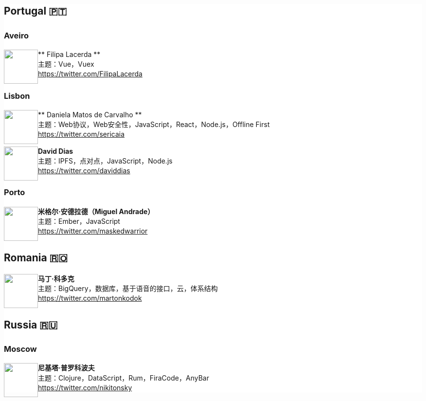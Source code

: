 ## Portugal 🇵🇹

### Aveiro

<img src="https://res.cloudinary.com/dsscw65fc/image/twitter_name/FilipaLacerda" height="70px" width="70px" align="left" alt="" />

** Filipa Lacerda ** \
主题：Vue，Vuex \
https://twitter.com/FilipaLacerda

### Lisbon

<img src="https://res.cloudinary.com/dsscw65fc/image/twitter_name/sericaia" height="70px" width="70px" align="left" alt="" />

** Daniela Matos de Carvalho ** \
主题：Web协议，Web安全性，JavaScript，React，Node.js，Offline First \
https://twitter.com/sericaia

<img src="https://res.cloudinary.com/dsscw65fc/image/twitter_name/daviddias" height="70px" width="70px" align="left" alt="" />

**David Dias**\
主题：IPFS，点对点，JavaScript，Node.js \
https://twitter.com/daviddias

### Porto

<img src="https://res.cloudinary.com/dsscw65fc/image/twitter_name/maskedwarrior" height="70px" width="70px" align="left" alt="" />

**米格尔·安德拉德（Miguel Andrade）** \
主题：Ember，JavaScript \
https://twitter.com/maskedwarrior

## Romania 🇷🇴

<img src="https://res.cloudinary.com/dsscw65fc/image/twitter_name/martonkodok" height="70px" width="70px" align="left" alt="" />

**马丁·科多克** \
主题：BigQuery，数据库，基于语音的接口，云，体系结构\
https://twitter.com/martonkodok

## Russia 🇷🇺

### Moscow

<img src="https://res.cloudinary.com/dsscw65fc/image/twitter_name/nikitonsky" height="70px" width="70px" align="left" alt="" />

**尼基塔·普罗科波夫** \
主题：Clojure，DataScript，Rum，FiraCode，AnyBar \
https://twitter.com/nikitonsky
